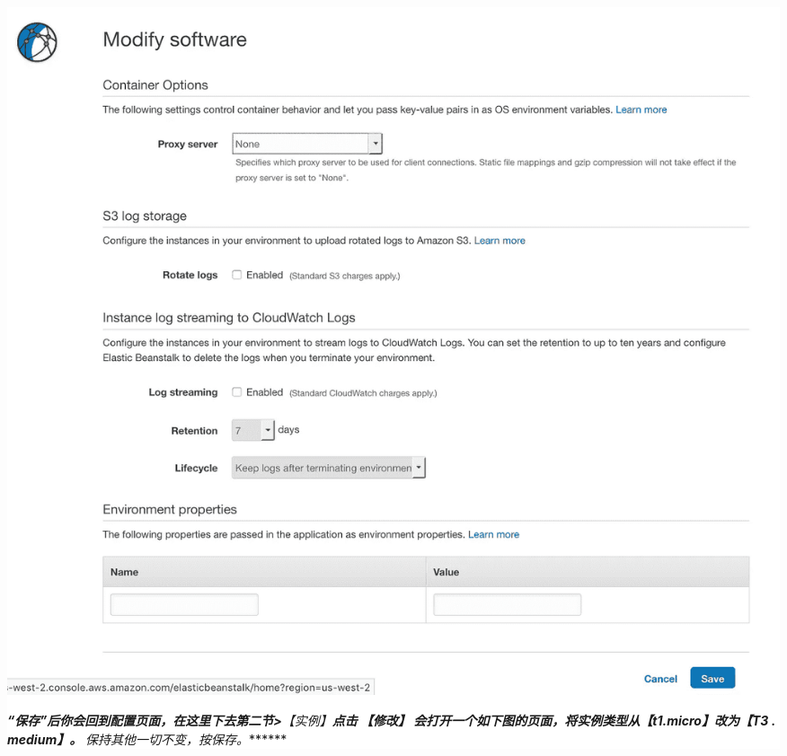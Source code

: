 ****![](img/2d4589c9277a698f425581c67976b3ec.png)****

****“保存”后你会回到配置页面，在这里下去第二节>***【实例】****点击 ***【修改】*** 会打开一个如下图的页面，将**实例类型从【t1.micro】改为***【T3 . medium】。*** 保持其他一切不变，按保存。*******

